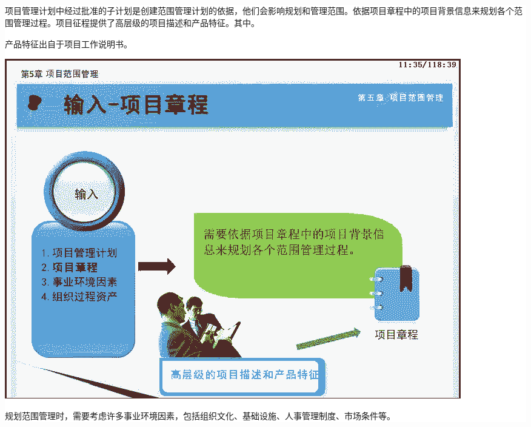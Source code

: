 项目管理计划中经过批准的子计划是创建范围管理计划的依据，他们会影响规划和管理范围。依据项目章程中的项目背景信息来规划各个范围管理过程。项目征程提供了高层级的项目描述和产品特征。其中。

产品特征出自于项目工作说明书。

![](img/fb3ebb8d7986df16afcfc890878c3b1c_23.png)

规划范围管理时，需要考虑许多事业环境因素，包括组织文化、基础设施、人事管理制度、市场条件等。

